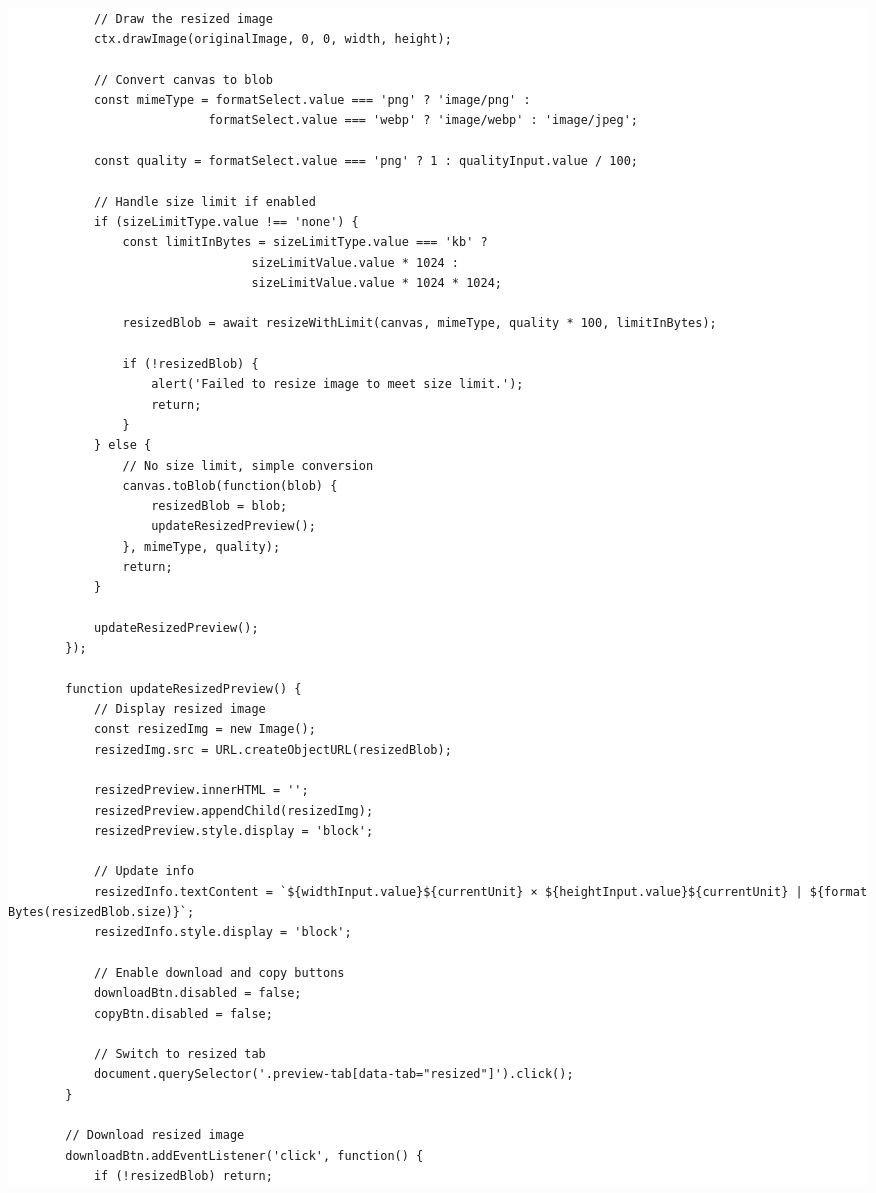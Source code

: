                 // Draw the resized image
                ctx.drawImage(originalImage, 0, 0, width, height);
                
                // Convert canvas to blob
                const mimeType = formatSelect.value === 'png' ? 'image/png' : 
                                formatSelect.value === 'webp' ? 'image/webp' : 'image/jpeg';
                
                const quality = formatSelect.value === 'png' ? 1 : qualityInput.value / 100;
                
                // Handle size limit if enabled
                if (sizeLimitType.value !== 'none') {
                    const limitInBytes = sizeLimitType.value === 'kb' ? 
                                      sizeLimitValue.value * 1024 : 
                                      sizeLimitValue.value * 1024 * 1024;
                    
                    resizedBlob = await resizeWithLimit(canvas, mimeType, quality * 100, limitInBytes);
                    
                    if (!resizedBlob) {
                        alert('Failed to resize image to meet size limit.');
                        return;
                    }
                } else {
                    // No size limit, simple conversion
                    canvas.toBlob(function(blob) {
                        resizedBlob = blob;
                        updateResizedPreview();
                    }, mimeType, quality);
                    return;
                }
                
                updateResizedPreview();
            });
            
            function updateResizedPreview() {
                // Display resized image
                const resizedImg = new Image();
                resizedImg.src = URL.createObjectURL(resizedBlob);
                
                resizedPreview.innerHTML = '';
                resizedPreview.appendChild(resizedImg);
                resizedPreview.style.display = 'block';
                
                // Update info
                resizedInfo.textContent = `${widthInput.value}${currentUnit} × ${heightInput.value}${currentUnit} | ${formatBytes(resizedBlob.size)}`;
                resizedInfo.style.display = 'block';
                
                // Enable download and copy buttons
                downloadBtn.disabled = false;
                copyBtn.disabled = false;
                
                // Switch to resized tab
                document.querySelector('.preview-tab[data-tab="resized"]').click();
            }
            
            // Download resized image
            downloadBtn.addEventListener('click', function() {
                if (!resizedBlob) return;
                